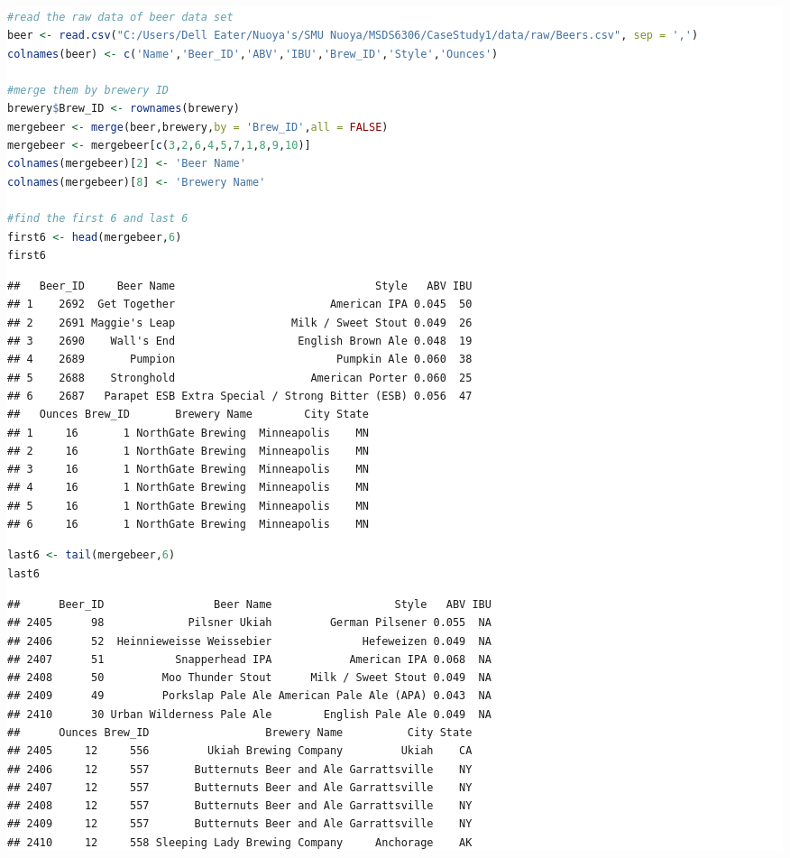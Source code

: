```r
#read the raw data of beer data set
beer <- read.csv("C:/Users/Dell Eater/Nuoya's/SMU Nuoya/MSDS6306/CaseStudy1/data/raw/Beers.csv", sep = ',')
colnames(beer) <- c('Name','Beer_ID','ABV','IBU','Brew_ID','Style','Ounces')

#merge them by brewery ID
brewery$Brew_ID <- rownames(brewery)
mergebeer <- merge(beer,brewery,by = 'Brew_ID',all = FALSE)
mergebeer <- mergebeer[c(3,2,6,4,5,7,1,8,9,10)]
colnames(mergebeer)[2] <- 'Beer Name'
colnames(mergebeer)[8] <- 'Brewery Name'

#find the first 6 and last 6
first6 <- head(mergebeer,6)
first6
```

```
##   Beer_ID     Beer Name                               Style   ABV IBU
## 1    2692  Get Together                        American IPA 0.045  50
## 2    2691 Maggie's Leap                  Milk / Sweet Stout 0.049  26
## 3    2690    Wall's End                   English Brown Ale 0.048  19
## 4    2689       Pumpion                         Pumpkin Ale 0.060  38
## 5    2688    Stronghold                     American Porter 0.060  25
## 6    2687   Parapet ESB Extra Special / Strong Bitter (ESB) 0.056  47
##   Ounces Brew_ID       Brewery Name        City State
## 1     16       1 NorthGate Brewing  Minneapolis    MN
## 2     16       1 NorthGate Brewing  Minneapolis    MN
## 3     16       1 NorthGate Brewing  Minneapolis    MN
## 4     16       1 NorthGate Brewing  Minneapolis    MN
## 5     16       1 NorthGate Brewing  Minneapolis    MN
## 6     16       1 NorthGate Brewing  Minneapolis    MN
```

```r
last6 <- tail(mergebeer,6)
last6
```

```
##      Beer_ID                 Beer Name                   Style   ABV IBU
## 2405      98             Pilsner Ukiah         German Pilsener 0.055  NA
## 2406      52  Heinnieweisse Weissebier              Hefeweizen 0.049  NA
## 2407      51           Snapperhead IPA            American IPA 0.068  NA
## 2408      50         Moo Thunder Stout      Milk / Sweet Stout 0.049  NA
## 2409      49         Porkslap Pale Ale American Pale Ale (APA) 0.043  NA
## 2410      30 Urban Wilderness Pale Ale        English Pale Ale 0.049  NA
##      Ounces Brew_ID                  Brewery Name          City State
## 2405     12     556         Ukiah Brewing Company         Ukiah    CA
## 2406     12     557       Butternuts Beer and Ale Garrattsville    NY
## 2407     12     557       Butternuts Beer and Ale Garrattsville    NY
## 2408     12     557       Butternuts Beer and Ale Garrattsville    NY
## 2409     12     557       Butternuts Beer and Ale Garrattsville    NY
## 2410     12     558 Sleeping Lady Brewing Company     Anchorage    AK
```
